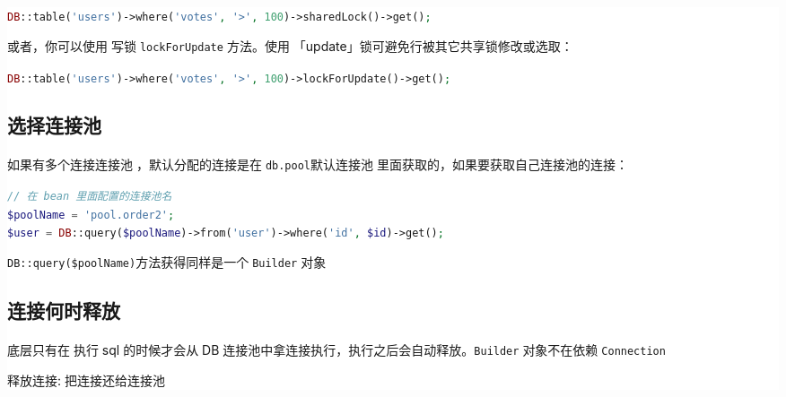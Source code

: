 ```php
DB::table('users')->where('votes', '>', 100)->sharedLock()->get();
```

或者，你可以使用 写锁 `lockForUpdate` 方法。使用 「update」锁可避免行被其它共享锁修改或选取：
```php
DB::table('users')->where('votes', '>', 100)->lockForUpdate()->get();
```

## 选择连接池
如果有多个连接连接池 ，默认分配的连接是在 `db.pool`默认连接池 里面获取的，如果要获取自己连接池的连接：
```php
// 在 bean 里面配置的连接池名
$poolName = 'pool.order2';
$user = DB::query($poolName)->from('user')->where('id', $id)->get();
```
`DB::query($poolName)`方法获得同样是一个 `Builder` 对象

## 连接何时释放

底层只有在 执行 sql 的时候才会从 DB 连接池中拿连接执行，执行之后会自动释放。`Builder` 对象不在依赖 `Connection`

<p class="tip"> 释放连接: 把连接还给连接池 </p>
